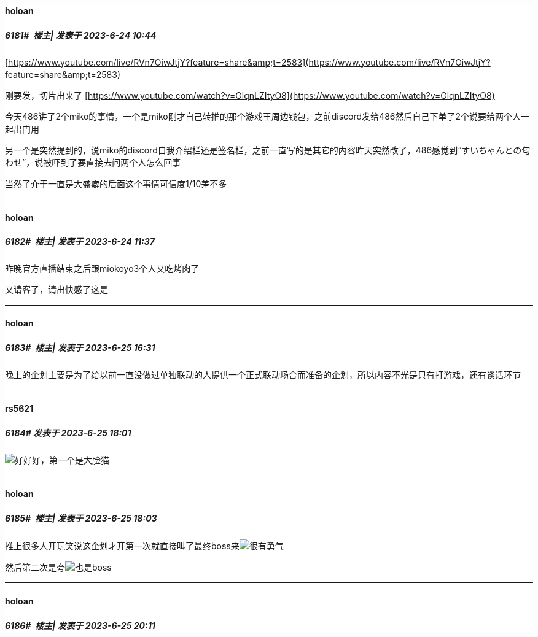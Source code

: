 ####  holoan  
##### 6181#         楼主| 发表于 2023-6-24 10:44

[https://www.youtube.com/live/RVn7OiwJtjY?feature=share&amp;t=2583](https://www.youtube.com/live/RVn7OiwJtjY?feature=share&amp;t=2583)

刚要发，切片出来了
[https://www.youtube.com/watch?v=GlqnLZItyO8](https://www.youtube.com/watch?v=GlqnLZItyO8)

今天486讲了2个miko的事情，一个是miko刚才自己转推的那个游戏王周边钱包，之前discord发给486然后自己下单了2个说要给两个人一起出门用

另一个是突然提到的，说miko的discord自我介绍栏还是签名栏，之前一直写的是其它的内容昨天突然改了，486感觉到“すいちゃんとの匂わせ”，说被吓到了要直接去问两个人怎么回事

当然了介于一直是大盛癖的后面这个事情可信度1/10差不多


*****

####  holoan  
##### 6182#         楼主| 发表于 2023-6-24 11:37

昨晚官方直播结束之后跟miokoyo3个人又吃烤肉了

又请客了，请出快感了这是


*****

####  holoan  
##### 6183#         楼主| 发表于 2023-6-25 16:31

晚上的企划主要是为了给以前一直没做过单独联动的人提供一个正式联动场合而准备的企划，所以内容不光是只有打游戏，还有谈话环节


*****

####  rs5621  
##### 6184#       发表于 2023-6-25 18:01

<img src="https://static.saraba1st.com/image/smiley/face2017/067.png" referrerpolicy="no-referrer">好好好，第一个是大脸猫


*****

####  holoan  
##### 6185#         楼主| 发表于 2023-6-25 18:03

推上很多人开玩笑说这企划才开第一次就直接叫了最终boss来<img src="https://static.saraba1st.com/image/smiley/face2017/067.png" referrerpolicy="no-referrer">很有勇气

然后第二次是夸<img src="https://static.saraba1st.com/image/smiley/face2017/067.png" referrerpolicy="no-referrer">也是boss


*****

####  holoan  
##### 6186#         楼主| 发表于 2023-6-25 20:11
